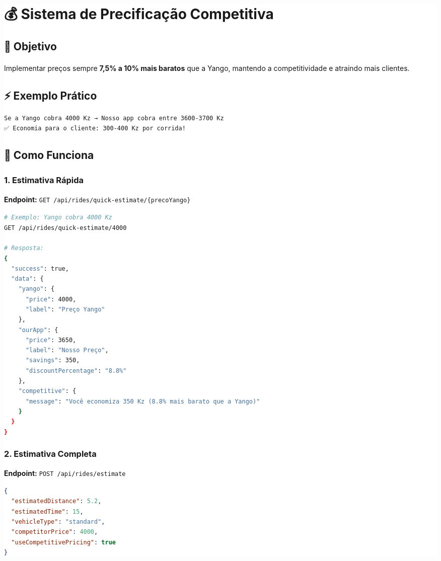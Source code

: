 # 💰 Sistema de Precificação Competitiva

## 🎯 Objetivo

Implementar preços sempre **7,5% a 10% mais baratos** que a Yango, mantendo a competitividade e atraindo mais clientes.

## ⚡ Exemplo Prático

```
Se a Yango cobra 4000 Kz → Nosso app cobra entre 3600-3700 Kz
✅ Economia para o cliente: 300-400 Kz por corrida!
```

## 🚀 Como Funciona

### 1. Estimativa Rápida
**Endpoint:** `GET /api/rides/quick-estimate/{precoYango}`

```bash
# Exemplo: Yango cobra 4000 Kz
GET /api/rides/quick-estimate/4000

# Resposta:
{
  "success": true,
  "data": {
    "yango": {
      "price": 4000,
      "label": "Preço Yango"
    },
    "ourApp": {
      "price": 3650,
      "label": "Nosso Preço",
      "savings": 350,
      "discountPercentage": "8.8%"
    },
    "competitive": {
      "message": "Você economiza 350 Kz (8.8% mais barato que a Yango)"
    }
  }
}
```

### 2. Estimativa Completa
**Endpoint:** `POST /api/rides/estimate`

```json
{
  "estimatedDistance": 5.2,
  "estimatedTime": 15,
  "vehicleType": "standard",
  "competitorPrice": 4000,
  "useCompetitivePricing": true
}
```
